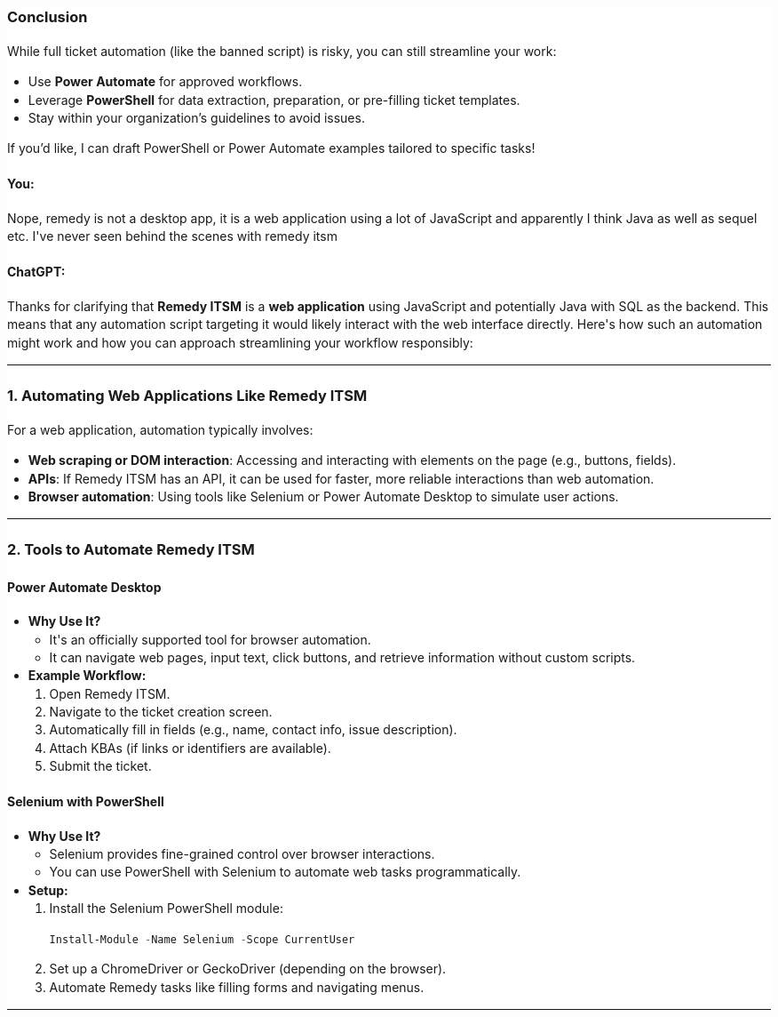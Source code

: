 ### **Conclusion**

While full ticket automation (like the banned script) is risky, you can still streamline your work:

- Use **Power Automate** for approved workflows.
- Leverage **PowerShell** for data extraction, preparation, or pre-filling ticket templates.
- Stay within your organization’s guidelines to avoid issues.

If you’d like, I can draft PowerShell or Power Automate examples tailored to specific tasks!


#### You:
Nope, remedy is not a desktop app, it is a web application using a lot of JavaScript and apparently I think Java as well as sequel etc. I've never seen behind the scenes with remedy itsm

#### ChatGPT:
Thanks for clarifying that **Remedy ITSM** is a **web application** using JavaScript and potentially Java with SQL as the backend. This means that any automation script targeting it would likely interact with the web interface directly. Here's how such an automation might work and how you can approach streamlining your workflow responsibly:

---

### **1. Automating Web Applications Like Remedy ITSM**

For a web application, automation typically involves:

- **Web scraping or DOM interaction**: Accessing and interacting with elements on the page (e.g., buttons, fields).
- **APIs**: If Remedy ITSM has an API, it can be used for faster, more reliable interactions than web automation.
- **Browser automation**: Using tools like Selenium or Power Automate Desktop to simulate user actions.

---

### **2. Tools to Automate Remedy ITSM**

#### **Power Automate Desktop**

- **Why Use It?**
  - It's an officially supported tool for browser automation.
  - It can navigate web pages, input text, click buttons, and retrieve information without custom scripts.
- **Example Workflow:**
  1. Open Remedy ITSM.
  2. Navigate to the ticket creation screen.
  3. Automatically fill in fields (e.g., name, contact info, issue description).
  4. Attach KBAs (if links or identifiers are available).
  5. Submit the ticket.

#### **Selenium with PowerShell**

- **Why Use It?**
  - Selenium provides fine-grained control over browser interactions.
  - You can use PowerShell with Selenium to automate web tasks programmatically.
- **Setup:**
  1. Install the Selenium PowerShell module:
     ```powershell
     Install-Module -Name Selenium -Scope CurrentUser
     ```
  2. Set up a ChromeDriver or GeckoDriver (depending on the browser).
  3. Automate Remedy tasks like filling forms and navigating menus.

---